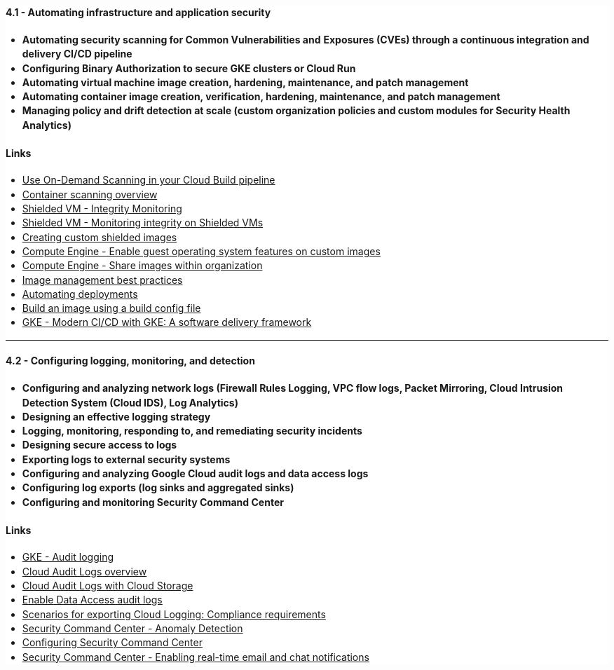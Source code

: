 #### 4.1 - Automating infrastructure and application security
- **Automating security scanning for Common Vulnerabilities and**
**Exposures (CVEs) through a continuous integration and delivery CI/CD pipeline**
- **Configuring Binary Authorization to secure GKE clusters or Cloud Run**
- **Automating virtual machine image creation, hardening, maintenance, and patch management**
- **Automating container image creation, verification, hardening, maintenance, and patch management**
- **Managing policy and drift detection at scale (custom organization policies and custom modules for Security Health Analytics)**

#### Links
- [Use On-Demand Scanning in your Cloud Build pipeline](https://cloud.google.com/artifact-analysis/docs/ods-cloudbuild)
- [Container scanning overview](https://cloud.google.com/artifact-analysis/docs/container-scanning-overview#severity_levels_for_vulnerabilities)
- [Shielded VM - Integrity Monitoring](https://cloud.google.com/compute/shielded-vm/docs/shielded-vm#integrity-monitoring)
- [Shielded VM - Monitoring integrity on Shielded VMs](https://cloud.google.com/compute/shielded-vm/docs/integrity-monitoring)
- [Creating custom shielded images](https://cloud.google.com/compute/shielded-vm/docs/creating-shielded-images)
- [Compute Engine - Enable guest operating system features on custom images](https://cloud.google.com/compute/docs/images/create-custom#guest-os-features)
- [Compute Engine - Share images within organization](https://cloud.google.com/compute/docs/images/managing-access-custom-images#share-images-within-organization)
- [Image management best practices](https://cloud.google.com/compute/docs/images/image-management-best-practices)
- [Automating deployments](https://cloud.google.com/build/docs/deploying-builds/deploy-gke#automating_deployments)
- [Build an image using a build config file](https://cloud.google.com/build/docs/build-push-docker-image#build_an_image_using_a_build_config_file)
- [GKE - Modern CI/CD with GKE: A software delivery framework](https://cloud.google.com/kubernetes-engine/docs/tutorials/modern-cicd-gke-user-guide)

---
#### 4.2 - Configuring logging, monitoring, and detection
- **Configuring and analyzing network logs (Firewall Rules Logging, VPC flow logs, Packet Mirroring, Cloud Intrusion Detection System (Cloud IDS), Log Analytics)**
- **Designing an effective logging strategy**
- **Logging, monitoring, responding to, and remediating security incidents**
- **Designing secure access to logs**
- **Exporting logs to external security systems**
- **Configuring and analyzing Google Cloud audit logs and data access logs**
- **Configuring log exports (log sinks and aggregated sinks)**
- **Configuring and monitoring Security Command Center**

#### Links
- [GKE - Audit logging](https://cloud.google.com/kubernetes-engine/docs/concepts/security-overview)
- [Cloud Audit Logs overview](https://cloud.google.com/logging/docs/audit)
- [Cloud Audit Logs with Cloud Storage](https://cloud.google.com/storage/docs/audit-logging)
- [Enable Data Access audit logs](https://cloud.google.com/logging/docs/audit/configure-data-access)
- [Scenarios for exporting Cloud Logging: Compliance requirements](https://cloud.google.com/architecture/exporting-stackdriver-logging-for-compliance-requirements)
- [Security Command Center - Anomaly Detection](https://cloud.google.com/security-command-center/docs/concepts-security-sources#anomaly_detection)
- [Configuring Security Command Center](https://cloud.google.com/security-command-center/docs/how-to-configure-security-command-center)
- [Security Command Center - Enabling real-time email and chat notifications](https://cloud.google.com/security-command-center/docs/how-to-enable-real-time-notifications)